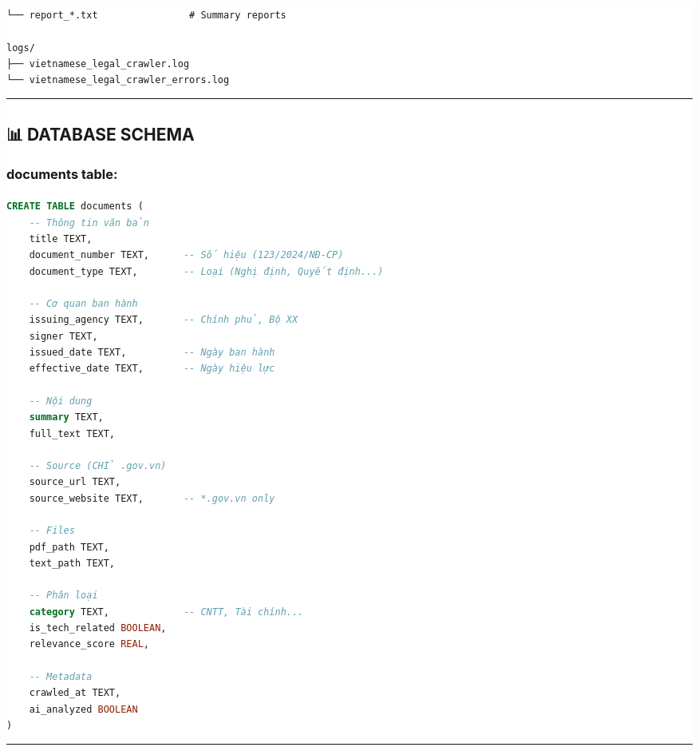 ```
└── report_*.txt                # Summary reports

logs/
├── vietnamese_legal_crawler.log
└── vietnamese_legal_crawler_errors.log
```

---

## 📊 DATABASE SCHEMA

### **documents table:**

```sql
CREATE TABLE documents (
    -- Thông tin văn bản
    title TEXT,
    document_number TEXT,      -- Số hiệu (123/2024/NĐ-CP)
    document_type TEXT,        -- Loại (Nghị định, Quyết định...)
    
    -- Cơ quan ban hành
    issuing_agency TEXT,       -- Chính phủ, Bộ XX
    signer TEXT,
    issued_date TEXT,          -- Ngày ban hành
    effective_date TEXT,       -- Ngày hiệu lực
    
    -- Nội dung
    summary TEXT,
    full_text TEXT,
    
    -- Source (CHỈ .gov.vn)
    source_url TEXT,
    source_website TEXT,       -- *.gov.vn only
    
    -- Files
    pdf_path TEXT,
    text_path TEXT,
    
    -- Phân loại
    category TEXT,             -- CNTT, Tài chính...
    is_tech_related BOOLEAN,
    relevance_score REAL,
    
    -- Metadata
    crawled_at TEXT,
    ai_analyzed BOOLEAN
)
```

---
